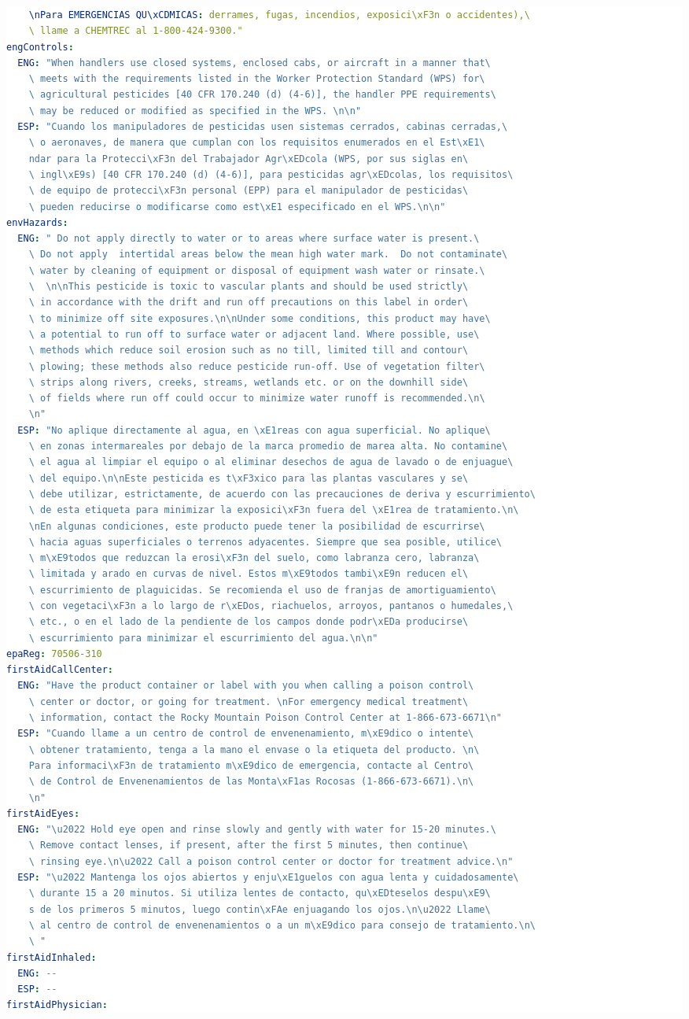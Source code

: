 ```yaml
    \nPara EMERGENCIAS QU\xCDMICAS: derrames, fugas, incendios, exposici\xF3n o accidentes),\
    \ llame a CHEMTREC al 1-800-424-9300."
engControls:
  ENG: "When handlers use closed systems, enclosed cabs, or aircraft in a manner that\
    \ meets with the requirements listed in the Worker Protection Standard (WPS) for\
    \ agricultural pesticides [40 CFR 170.240 (d) (4-6)], the handler PPE requirements\
    \ may be reduced or modified as specified in the WPS. \n\n"
  ESP: "Cuando los manipuladores de pesticidas usen sistemas cerrados, cabinas cerradas,\
    \ o aeronaves, de manera que cumplan con los requisitos enumerados en el Est\xE1\
    ndar para la Protecci\xF3n del Trabajador Agr\xEDcola (WPS, por sus siglas en\
    \ ingl\xE9s) [40 CFR 170.240 (d) (4-6)], para pesticidas agr\xEDcolas, los requisitos\
    \ de equipo de protecci\xF3n personal (EPP) para el manipulador de pesticidas\
    \ pueden reducirse o modificarse como est\xE1 especificado en el WPS.\n\n"
envHazards:
  ENG: " Do not apply directly to water or to areas where surface water is present.\
    \ Do not apply  intertidal areas below the mean high water mark.  Do not contaminate\
    \ water by cleaning of equipment or disposal of equipment wash water or rinsate.\
    \  \n\nThis pesticide is toxic to vascular plants and should be used strictly\
    \ in accordance with the drift and run off precautions on this label in order\
    \ to minimize off site exposures.\n\nUnder some conditions, this product may have\
    \ a potential to run off to surface water or adjacent land. Where possible, use\
    \ methods which reduce soil erosion such as no till, limited till and contour\
    \ plowing; these methods also reduce pesticide run-off. Use of vegetation filter\
    \ strips along rivers, creeks, streams, wetlands etc. or on the downhill side\
    \ of fields where run off could occur to minimize water runoff is recommended.\n\
    \n"
  ESP: "No aplique directamente al agua, en \xE1reas con agua superficial. No aplique\
    \ en zonas intermareales por debajo de la marca promedio de marea alta. No contamine\
    \ el agua al limpiar el equipo o al eliminar desechos de agua de lavado o de enjuague\
    \ del equipo.\n\nEste pesticida es t\xF3xico para las plantas vasculares y se\
    \ debe utilizar, estrictamente, de acuerdo con las precauciones de deriva y escurrimiento\
    \ de esta etiqueta para minimizar la exposici\xF3n fuera del \xE1rea de tratamiento.\n\
    \nEn algunas condiciones, este producto puede tener la posibilidad de escurrirse\
    \ hacia aguas superficiales o terrenos adyacentes. Siempre que sea posible, utilice\
    \ m\xE9todos que reduzcan la erosi\xF3n del suelo, como labranza cero, labranza\
    \ limitada y arado en curvas de nivel. Estos m\xE9todos tambi\xE9n reducen el\
    \ escurrimiento de plaguicidas. Se recomienda el uso de franjas de amortiguamiento\
    \ con vegetaci\xF3n a lo largo de r\xEDos, riachuelos, arroyos, pantanos o humedales,\
    \ etc., o en el lado de la pendiente de los campos donde podr\xEDa producirse\
    \ escurrimiento para minimizar el escurrimiento del agua.\n\n"
epaReg: 70506-310
firstAidCallCenter:
  ENG: "Have the product container or label with you when calling a poison control\
    \ center or doctor, or going for treatment. \nFor emergency medical treatment\
    \ information, contact the Rocky Mountain Poison Control Center at 1-866-673-6671\n"
  ESP: "Cuando llame a un centro de control de envenenamiento, m\xE9dico o intente\
    \ obtener tratamiento, tenga a la mano el envase o la etiqueta del producto. \n\
    Para informaci\xF3n de tratamiento m\xE9dico de emergencia, contacte al Centro\
    \ de Control de Envenenamientos de las Monta\xF1as Rocosas (1-866-673-6671).\n\
    \n"
firstAidEyes:
  ENG: "\u2022 Hold eye open and rinse slowly and gently with water for 15-20 minutes.\
    \ Remove contact lenses, if present, after the first 5 minutes, then continue\
    \ rinsing eye.\n\u2022 Call a poison control center or doctor for treatment advice.\n"
  ESP: "\u2022 Mantenga los ojos abiertos y enju\xE1guelos con agua lenta y cuidadosamente\
    \ durante 15 a 20 minutos. Si utiliza lentes de contacto, qu\xEDteselos despu\xE9\
    s de los primeros 5 minutos, luego contin\xFAe enjuagando los ojos.\n\u2022 Llame\
    \ al centro de control de envenenamientos o a un m\xE9dico para consejo de tratamiento.\n\
    \ "
firstAidInhaled:
  ENG: --
  ESP: --
firstAidPhysician:
```